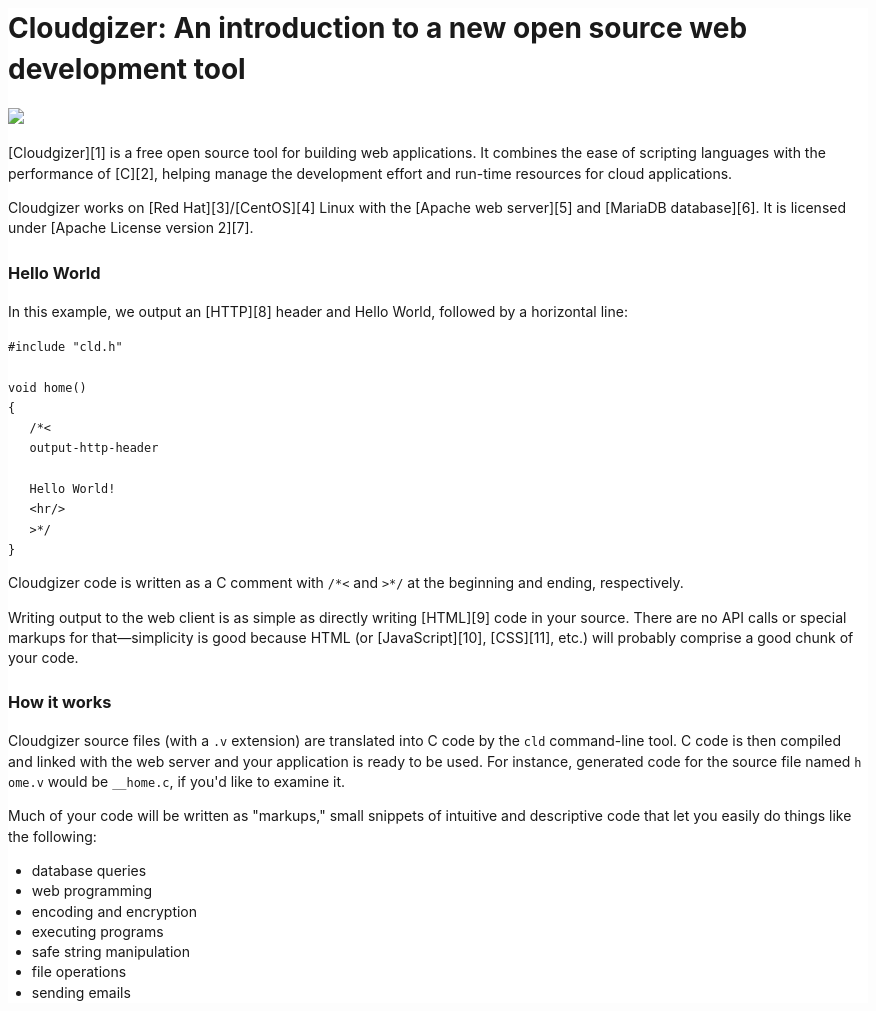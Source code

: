Cloudgizer: An introduction to a new open source web development tool
======

![](https://opensource.com/sites/default/files/styles/image-full-size/public/lead-images/bus_cloud_database.png?itok=lhhU42fg)

[Cloudgizer][1] is a free open source tool for building web applications. It combines the ease of scripting languages with the performance of [C][2], helping manage the development effort and run-time resources for cloud applications.

Cloudgizer works on [Red Hat][3]/[CentOS][4] Linux with the [Apache web server][5] and [MariaDB database][6]. It is licensed under [Apache License version 2][7].

### Hello World

In this example, we output an [HTTP][8] header and Hello World, followed by a horizontal line:
```
#include "cld.h"

void home()
{
   /*<
   output-http-header

   Hello World!
   <hr/>
   >*/
}
```

Cloudgizer code is written as a C comment with `/*<` and `>*/` at the beginning and ending, respectively.

Writing output to the web client is as simple as directly writing [HTML][9] code in your source. There are no API calls or special markups for that—simplicity is good because HTML (or [JavaScript][10], [CSS][11], etc.) will probably comprise a good chunk of your code.

### How it works

Cloudgizer source files (with a `.v` extension) are translated into C code by the `cld` command-line tool. C code is then compiled and linked with the web server and your application is ready to be used. For instance, generated code for the source file named `home.v` would be `__home.c`, if you'd like to examine it.

Much of your code will be written as "markups," small snippets of intuitive and descriptive code that let you easily do things like the following:

  * database queries
  * web programming
  * encoding and encryption
  * executing programs
  * safe string manipulation
  * file operations
  * sending emails

